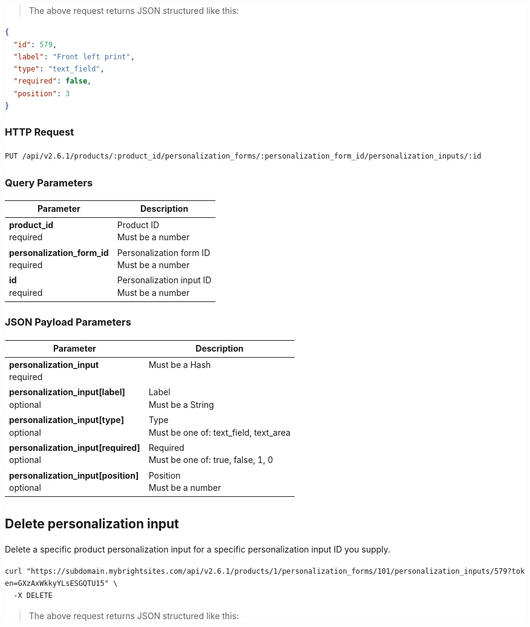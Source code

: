 > The above request returns JSON structured like this:

```json
{
  "id": 579,
  "label": "Front left print",
  "type": "text_field",
  "required": false,
  "position": 3
}
```

### HTTP Request

`PUT /api/v2.6.1/products/:product_id/personalization_forms/:personalization_form_id/personalization_inputs/:id`

### Query Parameters

Parameter | Description
--------- | -----------
<div><strong>product_id </strong></div><div>required</div> | <div>Product ID</div><div>Must be a number</div>
<div><strong>personalization_form_id </strong></div><div>required</div> | <div>Personalization form ID</div><div>Must be a number</div>
<div><strong>id </strong></div><div>required</div> | <div>Personalization input ID</div><div>Must be a number</div>


### JSON Payload Parameters

Parameter | Description
--------- | -----------
<div><strong>personalization_input </strong></div><div>required</div> | <div>Must be a Hash</div>
<div><strong>personalization_input[label] </strong></div><div>optional</div> | <div>Label</div><div>Must be a String</div>
<div><strong>personalization_input[type] </strong></div><div>optional</div> | <div>Type</div><div>Must be one of: text_field, text_area</div>
<div><strong>personalization_input[required] </strong></div><div>optional</div> | <div>Required</div><div>Must be one of: true, false, 1, 0</div>
<div><strong>personalization_input[position] </strong></div><div>optional</div> | <div>Position</div><div>Must be a number</div>


## Delete personalization input

Delete a specific product personalization input for a specific personalization input ID you supply.

```shell
curl "https://subdomain.mybrightsites.com/api/v2.6.1/products/1/personalization_forms/101/personalization_inputs/579?token=GXzAxWkkyYLsESGQTU15" \
  -X DELETE
```

> The above request returns JSON structured like this:
